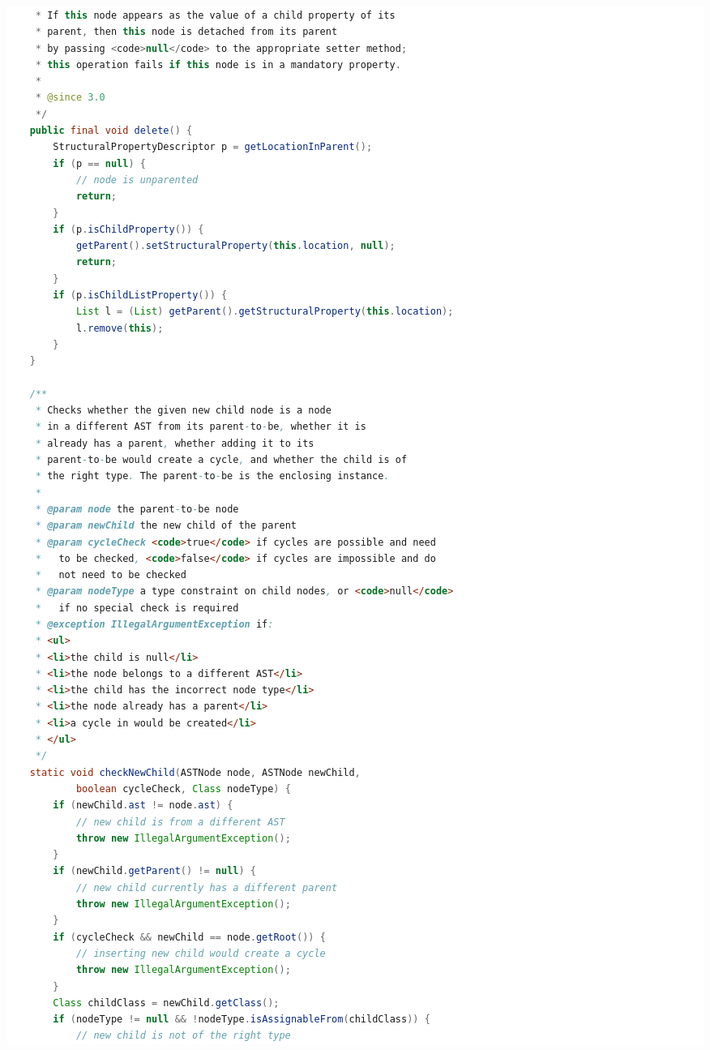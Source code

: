 ```java
	 * If this node appears as the value of a child property of its
	 * parent, then this node is detached from its parent 
	 * by passing <code>null</code> to the appropriate setter method;
	 * this operation fails if this node is in a mandatory property.
	 * 
	 * @since 3.0
	 */ 
	public final void delete() {
		StructuralPropertyDescriptor p = getLocationInParent();
		if (p == null) {
			// node is unparented
			return;
		}
		if (p.isChildProperty()) {
			getParent().setStructuralProperty(this.location, null);
			return;
		}
		if (p.isChildListProperty()) {
			List l = (List) getParent().getStructuralProperty(this.location);
			l.remove(this);
		}
	}

	/**
	 * Checks whether the given new child node is a node 
	 * in a different AST from its parent-to-be, whether it is
	 * already has a parent, whether adding it to its
	 * parent-to-be would create a cycle, and whether the child is of
	 * the right type. The parent-to-be is the enclosing instance.
	 * 
	 * @param node the parent-to-be node
	 * @param newChild the new child of the parent
	 * @param cycleCheck <code>true</code> if cycles are possible and need 
	 *   to be checked, <code>false</code> if cycles are impossible and do 
	 *   not need to be checked
	 * @param nodeType a type constraint on child nodes, or <code>null</code>
	 *   if no special check is required
	 * @exception IllegalArgumentException if:
	 * <ul>
	 * <li>the child is null</li>
	 * <li>the node belongs to a different AST</li>
	 * <li>the child has the incorrect node type</li>
	 * <li>the node already has a parent</li>
	 * <li>a cycle in would be created</li>
	 * </ul>
	 */ 
	static void checkNewChild(ASTNode node, ASTNode newChild,
			boolean cycleCheck, Class nodeType) {
		if (newChild.ast != node.ast) {
			// new child is from a different AST
			throw new IllegalArgumentException();
		}		
		if (newChild.getParent() != null) {
			// new child currently has a different parent
			throw new IllegalArgumentException();
		}
		if (cycleCheck && newChild == node.getRoot()) {
			// inserting new child would create a cycle
			throw new IllegalArgumentException();
		}
		Class childClass = newChild.getClass();
		if (nodeType != null && !nodeType.isAssignableFrom(childClass)) {
			// new child is not of the right type
```